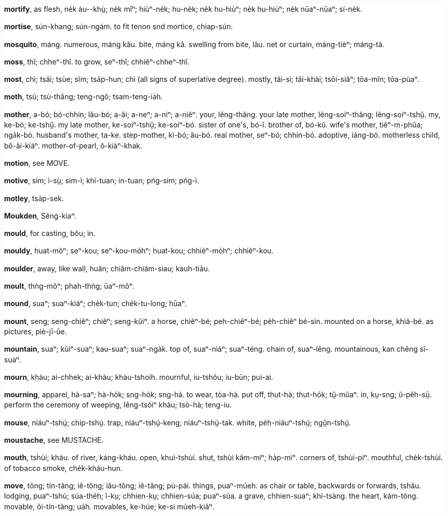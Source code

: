 **mortify**, as flesh, ne̍k àu--khṳ̀; ne̍k mîⁿ; hiùⁿ-ne̍k; hu-ne̍k; ne̍k hu-hiùⁿ; ne̍k hu-hiúⁿ; ne̍k nūaⁿ-nūaⁿ; sí-ne̍k.

**mortise**, sún-khang; sún-ngám. to fit tenon snd mortice, chiap-sún.

**mosquito**, máng. numerous, máng kãu. bite, máng kã. swelling from bite, lâu. net or curtain, máng-tièⁿ; máng-tà.

**moss**, thî; chheⁿ-thî. to grow, seⁿ-thî; chhiẽⁿ-chheⁿ-thî.

**most**, chì; tsãi; tsùe; sĩm; tsa̍p-hun; chì (all signs of superlative degree). mostly, tãi-sì; tãi-khài; tsōi-siâⁿ; tōa-mĩn; tōa-pùaⁿ.

**moth**, tsù; tsù-thâng; teng-ngô; tsam-teng-ia̍h.

​**mother**, a-bó; bó-chhin; lãu-bó; a-âi; a-neⁿ; a-niⁿ; a-niêⁿ. your, lẽng-thâng. your late mother, lẽng-soiⁿ-thâng; lẽng-soiⁿ-tshṳ̂. my, ke-bó; ke-tshṳ̂. my late mother, ke-soiⁿ-tshṳ̂; ke-soiⁿ-bó. sister of one's, bó-î. brother of, bó-kũ. wife's mother, tiẽⁿ-m-phûa; nga̍k-bó. husband's mother, ta-ke. step-mother, kì-bó; ãu-bó. real mother, seⁿ-bó; chhin-bó. adoptive, iáng-bó. motherless child, bô-âi-kiáⁿ. mother-of-pearl, ô-kiàⁿ-khak.

**motion**, see MOVE.

**motive**, sim; ì-sṳ̀; sim-ì; khí-tuan; in-tuan; pńg-sim; pńg-ì.

**motley**, tsa̍p-sek.

**Moukden**, Sẽng-kiaⁿ.

**mould**, for casting, bôu; ìn.

**mouldy**, huat-môⁿ; seⁿ-kou; seⁿ-kou-mo̍hⁿ; huat-kou; chhiẽⁿ-mo̍hⁿ; chhiẽⁿ-kou.

**moulder**, away, like wall, huân; chiãm-chiãm-siau; kauh-tiāu.

**moult**, thǹg-môⁿ; phah-thǹg; ūaⁿ-môⁿ.

**mound**, suaⁿ; suaⁿ-kiáⁿ; che̍k-tun; che̍k-tu-long; hūaⁿ.

**mount**, seng; seng-chiẽⁿ; chiẽⁿ; seng-kûiⁿ. a horse, chiẽⁿ-bé; peh-chiẽⁿ-bé; pe̍h-chiẽⁿ bé-sin. mounted on a horse, khiâ-bé. as pictures, piè-jī-ūe.

**mountain**, suaⁿ; kûiⁿ-suaⁿ; kau-suaⁿ; suaⁿ-nga̍k. top of, suaⁿ-niáⁿ; suaⁿ-téng. chain of, suaⁿ-lêng. mountainous, kan chẽng sĩ-suaⁿ.

**mourn**, khàu; ai-chhek; ai-khàu; khàu-tshoih. mournful, iu-tshôu; iu-būn; pui-ai.

**mourning**, apparel, hà-saⁿ; hà-ho̍k; sng-ho̍k; sng-hà. to wear, tòa-hà. put off, thut-hà; thut-ho̍k; tṳ̂-mûaⁿ. in, kṳ-sng; ũ-pe̍h-sṳ̄. perform the ceremony of weeping, lêng-tsôiⁿ khàu; tsò-hà; teng-iu.

**mouse**, niáuⁿ-tshṳ́; chip-tshṳ́. trap, niáuⁿ-tshṳ́-keng; niáuⁿ-tshṳ́-tak. white, pe̍h-niáuⁿ-tshṳ́; ngṳ̂n-tshṳ́.

**moustache**, see MUSTACHE.

**mouth**, tshùi; kháu. of river, káng-kháu. open, khui-tshùi. shut, tshùi kâm-miⁿ; ha̍p-miⁿ. corners of, tshùi-piⁿ. mouthful, che̍k-tshùi. of tobacco smoke, che̍k-kháu-hun.

**move**, tõng; tín-tãng; iê-tõng; iâu-tõng; iê-tãng; pù-pái. things, puaⁿ-mu̍eh. as chair or table, backwards or forwards, tshâu. lodging, puaⁿ-tshù; ​súa-the̍h; î-kṳ; chhien-kṳ; chhien-súa; puaⁿ-súa. a grave, chhien-suaⁿ; khí-tsàng. the heart, kám-tõng. movable, õi-tín-tãng; ua̍h. movables, ke-húe; ke-si mu̍eh-kiãⁿ.

